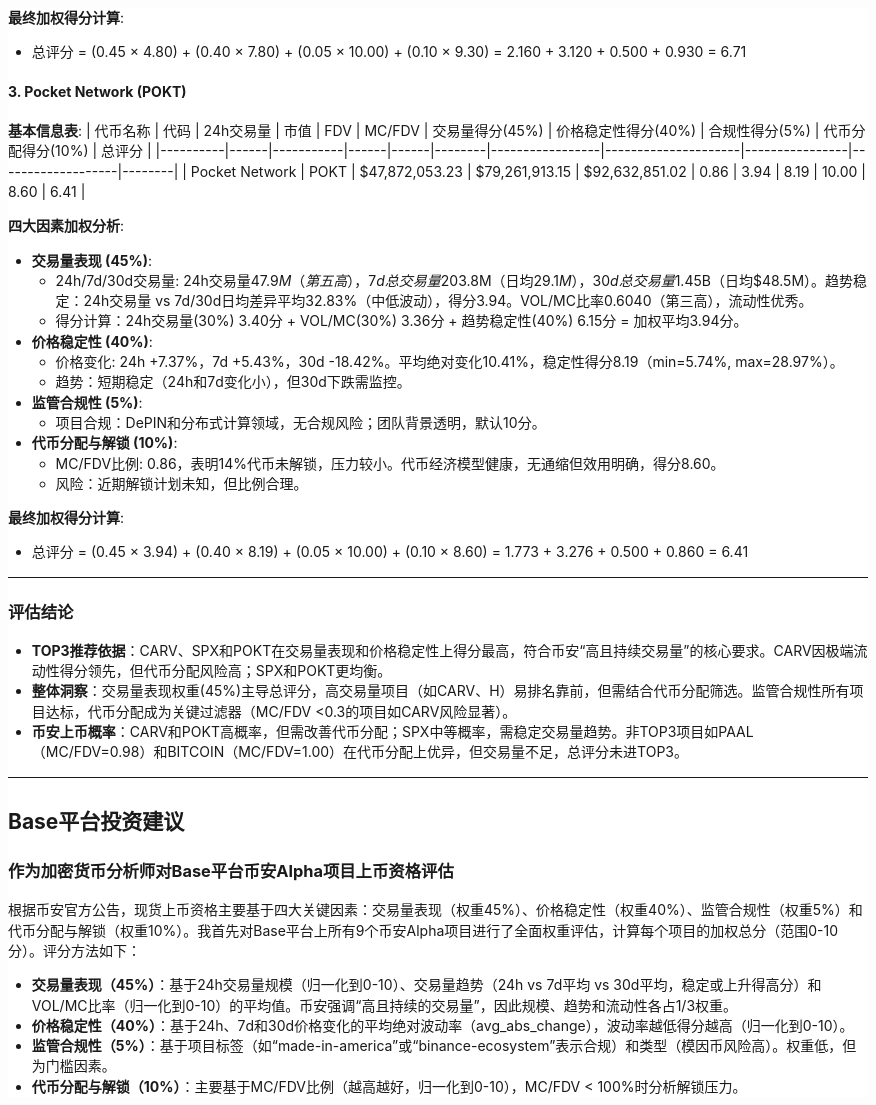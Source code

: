 **最终加权得分计算**:
- 总评分 = (0.45 × 4.80) + (0.40 × 7.80) + (0.05 × 10.00) + (0.10 × 9.30) = 2.160 + 3.120 + 0.500 + 0.930 = 6.71

#### 3. Pocket Network (POKT)
**基本信息表**:
| 代币名称 | 代码 | 24h交易量 | 市值 | FDV | MC/FDV | 交易量得分(45%) | 价格稳定性得分(40%) | 合规性得分(5%) | 代币分配得分(10%) | 总评分 |
|----------|------|-----------|------|------|--------|-----------------|---------------------|----------------|-------------------|--------|
| Pocket Network | POKT | $47,872,053.23 | $79,261,913.15 | $92,632,851.02 | 0.86 | 3.94 | 8.19 | 10.00 | 8.60 | 6.41 |

**四大因素加权分析**:
- **交易量表现 (45%)**:
  - 24h/7d/30d交易量: 24h交易量$47.9M（第五高），7d总交易量$203.8M（日均$29.1M），30d总交易量$1.45B（日均$48.5M）。趋势稳定：24h交易量 vs 7d/30d日均差异平均32.83%（中低波动），得分3.94。VOL/MC比率0.6040（第三高），流动性优秀。
  - 得分计算：24h交易量(30%) 3.40分 + VOL/MC(30%) 3.36分 + 趋势稳定性(40%) 6.15分 = 加权平均3.94分。
- **价格稳定性 (40%)**:
  - 价格变化: 24h +7.37%，7d +5.43%，30d -18.42%。平均绝对变化10.41%，稳定性得分8.19（min=5.74%, max=28.97%）。
  - 趋势：短期稳定（24h和7d变化小），但30d下跌需监控。
- **监管合规性 (5%)**:
  - 项目合规：DePIN和分布式计算领域，无合规风险；团队背景透明，默认10分。
- **代币分配与解锁 (10%)**:
  - MC/FDV比例: 0.86，表明14%代币未解锁，压力较小。代币经济模型健康，无通缩但效用明确，得分8.60。
  - 风险：近期解锁计划未知，但比例合理。

**最终加权得分计算**:
- 总评分 = (0.45 × 3.94) + (0.40 × 8.19) + (0.05 × 10.00) + (0.10 × 8.60) = 1.773 + 3.276 + 0.500 + 0.860 = 6.41

---

### 评估结论
- **TOP3推荐依据**：CARV、SPX和POKT在交易量表现和价格稳定性上得分最高，符合币安“高且持续交易量”的核心要求。CARV因极端流动性得分领先，但代币分配风险高；SPX和POKT更均衡。
- **整体洞察**：交易量表现权重(45%)主导总评分，高交易量项目（如CARV、H）易排名靠前，但需结合代币分配筛选。监管合规性所有项目达标，代币分配成为关键过滤器（MC/FDV <0.3的项目如CARV风险显著）。
- **币安上币概率**：CARV和POKT高概率，但需改善代币分配；SPX中等概率，需稳定交易量趋势。非TOP3项目如PAAL（MC/FDV=0.98）和BITCOIN（MC/FDV=1.00）在代币分配上优异，但交易量不足，总评分未进TOP3。

---

## Base平台投资建议

### 作为加密货币分析师对Base平台币安Alpha项目上币资格评估

根据币安官方公告，现货上币资格主要基于四大关键因素：交易量表现（权重45%）、价格稳定性（权重40%）、监管合规性（权重5%）和代币分配与解锁（权重10%）。我首先对Base平台上所有9个币安Alpha项目进行了全面权重评估，计算每个项目的加权总分（范围0-10分）。评分方法如下：
- **交易量表现（45%）**：基于24h交易量规模（归一化到0-10）、交易量趋势（24h vs 7d平均 vs 30d平均，稳定或上升得高分）和VOL/MC比率（归一化到0-10）的平均值。币安强调“高且持续的交易量”，因此规模、趋势和流动性各占1/3权重。
- **价格稳定性（40%）**：基于24h、7d和30d价格变化的平均绝对波动率（avg_abs_change），波动率越低得分越高（归一化到0-10）。
- **监管合规性（5%）**：基于项目标签（如“made-in-america”或“binance-ecosystem”表示合规）和类型（模因币风险高）。权重低，但为门槛因素。
- **代币分配与解锁（10%）**：主要基于MC/FDV比例（越高越好，归一化到0-10），MC/FDV < 100%时分析解锁压力。
